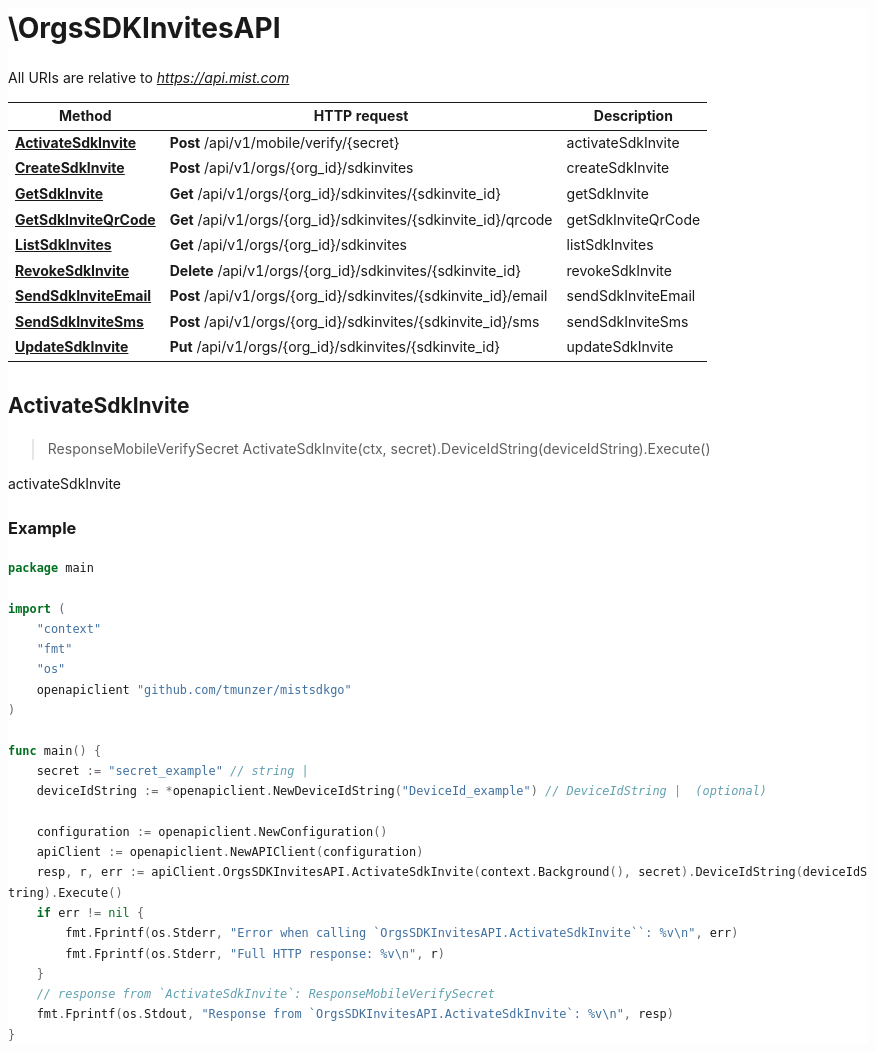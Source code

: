 # \OrgsSDKInvitesAPI

All URIs are relative to *https://api.mist.com*

Method | HTTP request | Description
------------- | ------------- | -------------
[**ActivateSdkInvite**](OrgsSDKInvitesAPI.md#ActivateSdkInvite) | **Post** /api/v1/mobile/verify/{secret} | activateSdkInvite
[**CreateSdkInvite**](OrgsSDKInvitesAPI.md#CreateSdkInvite) | **Post** /api/v1/orgs/{org_id}/sdkinvites | createSdkInvite
[**GetSdkInvite**](OrgsSDKInvitesAPI.md#GetSdkInvite) | **Get** /api/v1/orgs/{org_id}/sdkinvites/{sdkinvite_id} | getSdkInvite
[**GetSdkInviteQrCode**](OrgsSDKInvitesAPI.md#GetSdkInviteQrCode) | **Get** /api/v1/orgs/{org_id}/sdkinvites/{sdkinvite_id}/qrcode | getSdkInviteQrCode
[**ListSdkInvites**](OrgsSDKInvitesAPI.md#ListSdkInvites) | **Get** /api/v1/orgs/{org_id}/sdkinvites | listSdkInvites
[**RevokeSdkInvite**](OrgsSDKInvitesAPI.md#RevokeSdkInvite) | **Delete** /api/v1/orgs/{org_id}/sdkinvites/{sdkinvite_id} | revokeSdkInvite
[**SendSdkInviteEmail**](OrgsSDKInvitesAPI.md#SendSdkInviteEmail) | **Post** /api/v1/orgs/{org_id}/sdkinvites/{sdkinvite_id}/email | sendSdkInviteEmail
[**SendSdkInviteSms**](OrgsSDKInvitesAPI.md#SendSdkInviteSms) | **Post** /api/v1/orgs/{org_id}/sdkinvites/{sdkinvite_id}/sms | sendSdkInviteSms
[**UpdateSdkInvite**](OrgsSDKInvitesAPI.md#UpdateSdkInvite) | **Put** /api/v1/orgs/{org_id}/sdkinvites/{sdkinvite_id} | updateSdkInvite



## ActivateSdkInvite

> ResponseMobileVerifySecret ActivateSdkInvite(ctx, secret).DeviceIdString(deviceIdString).Execute()

activateSdkInvite



### Example

```go
package main

import (
	"context"
	"fmt"
	"os"
	openapiclient "github.com/tmunzer/mistsdkgo"
)

func main() {
	secret := "secret_example" // string | 
	deviceIdString := *openapiclient.NewDeviceIdString("DeviceId_example") // DeviceIdString |  (optional)

	configuration := openapiclient.NewConfiguration()
	apiClient := openapiclient.NewAPIClient(configuration)
	resp, r, err := apiClient.OrgsSDKInvitesAPI.ActivateSdkInvite(context.Background(), secret).DeviceIdString(deviceIdString).Execute()
	if err != nil {
		fmt.Fprintf(os.Stderr, "Error when calling `OrgsSDKInvitesAPI.ActivateSdkInvite``: %v\n", err)
		fmt.Fprintf(os.Stderr, "Full HTTP response: %v\n", r)
	}
	// response from `ActivateSdkInvite`: ResponseMobileVerifySecret
	fmt.Fprintf(os.Stdout, "Response from `OrgsSDKInvitesAPI.ActivateSdkInvite`: %v\n", resp)
}
```